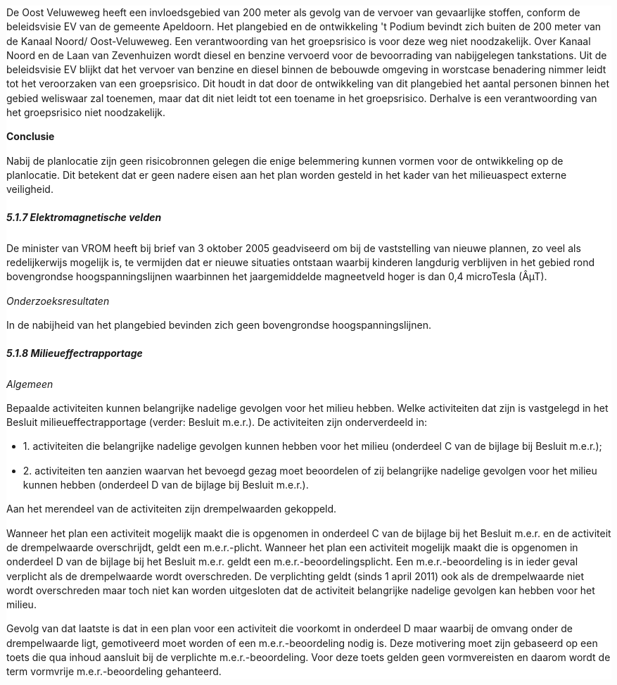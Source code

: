 De Oost Veluweweg heeft een invloedsgebied van 200 meter als gevolg van de vervoer van gevaarlijke stoffen, conform de beleidsvisie EV van de gemeente Apeldoorn. Het plangebied en de ontwikkeling 't Podium bevindt zich buiten de 200 meter van de Kanaal Noord/ Oost\-Veluweweg. Een verantwoording van het groepsrisico is voor deze weg niet noodzakelijk. Over Kanaal Noord en de Laan van Zevenhuizen wordt diesel en benzine vervoerd voor de bevoorrading van nabijgelegen tankstations. Uit de beleidsvisie EV blijkt dat het vervoer van benzine en diesel binnen de bebouwde omgeving in worstcase benadering nimmer leidt tot het veroorzaken van een groepsrisico. Dit houdt in dat door de ontwikkeling van dit plangebied het aantal personen binnen het gebied weliswaar zal toenemen, maar dat dit niet leidt tot een toename in het groepsrisico. Derhalve is een verantwoording van het groepsrisico niet noodzakelijk.

**Conclusie**

Nabij de planlocatie zijn geen risicobronnen gelegen die enige belemmering kunnen vormen voor de ontwikkeling op de planlocatie. Dit betekent dat er geen nadere eisen aan het plan worden gesteld in het kader van het milieuaspect externe veiligheid.

##### 5\.1\.7 Elektromagnetische velden

De minister van VROM heeft bij brief van 3 oktober 2005 geadviseerd om bij de vaststelling van nieuwe plannen, zo veel als redelijkerwijs mogelijk is, te vermijden dat er nieuwe situaties ontstaan waarbij kinderen langdurig verblijven in het gebied rond bovengrondse hoogspanningslijnen waarbinnen het jaargemiddelde magneetveld hoger is dan 0,4 microTesla (ÂµT).

*Onderzoeksresultaten*

In de nabijheid van het plangebied bevinden zich geen bovengrondse hoogspanningslijnen.

##### 5\.1\.8 Milieueffectrapportage

*Algemeen*

Bepaalde activiteiten kunnen belangrijke nadelige gevolgen voor het milieu hebben. Welke activiteiten dat zijn is vastgelegd in het Besluit milieueffectrapportage (verder: Besluit m.e.r.). De activiteiten zijn onderverdeeld in:

* 1\. activiteiten die belangrijke nadelige gevolgen kunnen hebben voor het milieu (onderdeel C van de bijlage bij Besluit m.e.r.);

* 2\. activiteiten ten aanzien waarvan het bevoegd gezag moet beoordelen of zij belangrijke nadelige gevolgen voor het milieu kunnen hebben (onderdeel D van de bijlage bij Besluit m.e.r.).

Aan het merendeel van de activiteiten zijn drempelwaarden gekoppeld.

Wanneer het plan een activiteit mogelijk maakt die is opgenomen in onderdeel C van de bijlage bij het Besluit m.e.r. en de activiteit de drempelwaarde overschrijdt, geldt een m.e.r.\-plicht. Wanneer het plan een activiteit mogelijk maakt die is opgenomen in onderdeel D van de bijlage bij het Besluit m.e.r. geldt een m.e.r.\-beoordelingsplicht. Een m.e.r.\-beoordeling is in ieder geval verplicht als de drempelwaarde wordt overschreden. De verplichting geldt (sinds 1 april 2011\) ook als de drempelwaarde niet wordt overschreden maar toch niet kan worden uitgesloten dat de activiteit belangrijke nadelige gevolgen kan hebben voor het milieu.

Gevolg van dat laatste is dat in een plan voor een activiteit die voorkomt in onderdeel D maar waarbij de omvang onder de drempelwaarde ligt, gemotiveerd moet worden of een m.e.r.\-beoordeling nodig is. Deze motivering moet zijn gebaseerd op een toets die qua inhoud aansluit bij de verplichte m.e.r.\-beoordeling. Voor deze toets gelden geen vormvereisten en daarom wordt de term vormvrije m.e.r.\-beoordeling gehanteerd.

